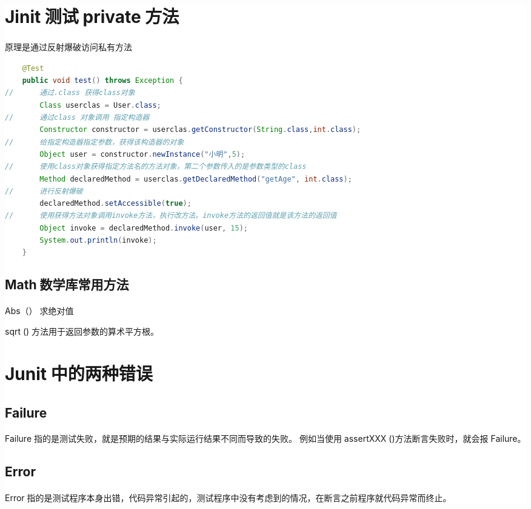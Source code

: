 

# Jinit 测试 private 方法
原理是通过反射爆破访问私有方法
```java
	@Test
	public void test() throws Exception {
//		通过.class 获得class对象
		Class userclas = User.class;
//		通过class 对象调用 指定构造器
		Constructor constructor = userclas.getConstructor(String.class,int.class);
//		给指定构造器指定参数，获得该构造器的对象
		Object user = constructor.newInstance("小明",5);
//		使用class对象获得指定方法名的方法对象，第二个参数传入的是参数类型的class
		Method declaredMethod = userclas.getDeclaredMethod("getAge", int.class);
//		进行反射爆破
		declaredMethod.setAccessible(true);
//		使用获得方法对象调用invoke方法，执行改方法。invoke方法的返回值就是该方法的返回值
		Object invoke = declaredMethod.invoke(user, 15);
		System.out.println(invoke);
	}
```



## Math 数学库常用方法

Abs（） 求绝对值

sqrt () 方法用于返回参数的算术平方根。


# Junit 中的两种错误
## Failure
Failure 指的是测试失败，就是预期的结果与实际运行结果不同而导致的失败。
例如当使用 assertXXX ()方法断言失败时，就会报 Failure。

## Error
Error 指的是测试程序本身出错，代码异常引起的，测试程序中没有考虑到的情况，在断言之前程序就代码异常而终止。 


